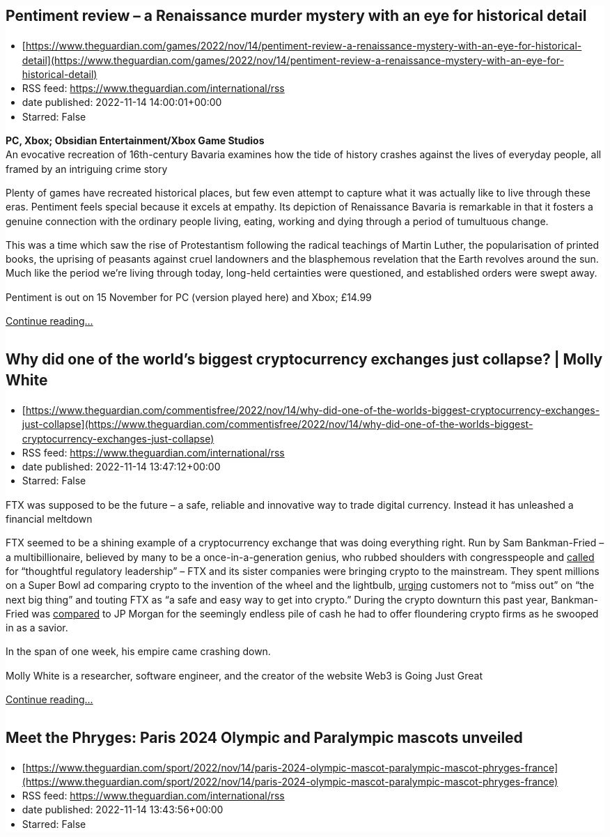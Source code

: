 ## Pentiment review – a Renaissance murder mystery with an eye for historical detail
 - [https://www.theguardian.com/games/2022/nov/14/pentiment-review-a-renaissance-mystery-with-an-eye-for-historical-detail](https://www.theguardian.com/games/2022/nov/14/pentiment-review-a-renaissance-mystery-with-an-eye-for-historical-detail)
 - RSS feed: https://www.theguardian.com/international/rss
 - date published: 2022-11-14 14:00:01+00:00
 - Starred: False

<p><strong>PC, Xbox; Obsidian Entertainment/Xbox Game Studios<br /></strong>An evocative recreation of 16th-century Bavaria examines how the tide of history crashes against the lives of everyday people, all framed by an intriguing crime story</p><p>Plenty of games have recreated historical places, but few even attempt to capture what it was actually like to live through these eras. Pentiment<em> </em>feels special because it excels at empathy. Its depiction of Renaissance Bavaria is remarkable in that it fosters a genuine connection with the ordinary people living, eating, working and dying through a period of tumultuous change.</p><p>This was a time which saw the rise of Protestantism following the radical teachings of Martin Luther, the popularisation of printed books, the uprising of peasants against cruel landowners and the blasphemous revelation that the Earth revolves around the sun. Much like the period we’re living through today, long-held certainties were questioned, and established orders were swept away.</p><p>Pentiment is out on 15 November for PC (version played here) and Xbox; £14.99</p> <a href="https://www.theguardian.com/games/2022/nov/14/pentiment-review-a-renaissance-mystery-with-an-eye-for-historical-detail">Continue reading...</a>

## Why did one of the world’s biggest cryptocurrency exchanges just collapse? | Molly White
 - [https://www.theguardian.com/commentisfree/2022/nov/14/why-did-one-of-the-worlds-biggest-cryptocurrency-exchanges-just-collapse](https://www.theguardian.com/commentisfree/2022/nov/14/why-did-one-of-the-worlds-biggest-cryptocurrency-exchanges-just-collapse)
 - RSS feed: https://www.theguardian.com/international/rss
 - date published: 2022-11-14 13:47:12+00:00
 - Starred: False

<p>FTX was supposed to be the future – a safe, reliable and innovative way to trade digital currency. Instead it has unleashed a financial meltdown</p><p>FTX seemed to be a shining example of a cryptocurrency exchange that was doing everything right. Run by Sam Bankman-Fried – a multibillionaire, believed by many to be a once-in-a-generation genius, who rubbed shoulders with congresspeople and <a href="https://www.ftxpolicy.com/posts/ftx-treasury-comment-letter-digital-asset-adoption-opportunities-and-risks">called</a> for “thoughtful regulatory leadership” – FTX and its sister companies were bringing crypto to the mainstream. They spent millions on a Super Bowl ad comparing crypto to the invention of the wheel and the lightbulb, <a href="https://www.youtube.com/watch?v=_-FQqo46CJQ">urging</a> customers not to “miss out” on “the next big thing” and touting FTX as “a safe and easy way to get into crypto.” During the crypto downturn this past year, Bankman-Fried was <a href="https://www.proactiveinvestors.com/companies/news/992819/is-sam-bankman-fried-really-the-next-john-pierpont-morgan-992819.html">compared</a> to JP Morgan for the seemingly endless pile of cash he had to offer floundering crypto firms as he swooped in as a savior.</p><p>In the span of one week, his empire came crashing down.</p><p>Molly White is a researcher, software engineer, and the creator of the website Web3 is Going Just Great</p> <a href="https://www.theguardian.com/commentisfree/2022/nov/14/why-did-one-of-the-worlds-biggest-cryptocurrency-exchanges-just-collapse">Continue reading...</a>

## Meet the Phryges: Paris 2024 Olympic and Paralympic mascots unveiled
 - [https://www.theguardian.com/sport/2022/nov/14/paris-2024-olympic-mascot-paralympic-mascot-phryges-france](https://www.theguardian.com/sport/2022/nov/14/paris-2024-olympic-mascot-paralympic-mascot-phryges-france)
 - RSS feed: https://www.theguardian.com/international/rss
 - date published: 2022-11-14 13:43:56+00:00
 - Starred: False
